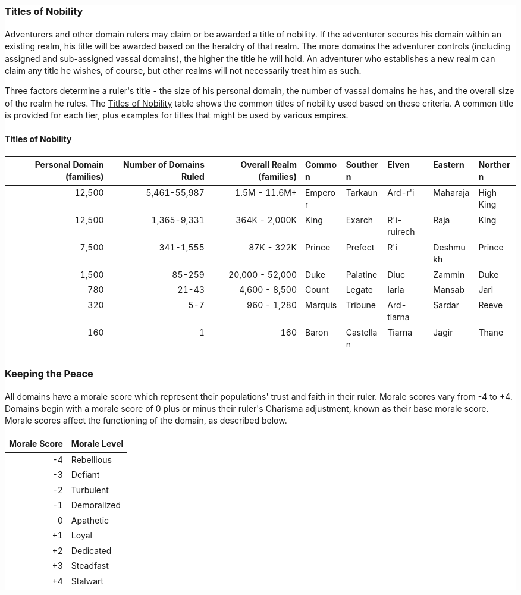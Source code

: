 
### Titles of Nobility

Adventurers and other domain rulers may claim or be awarded a title of nobility. If the adventurer secures his domain within an existing realm, his title will be awarded based on the heraldry of that realm. The more domains the adventurer controls (including assigned and sub-assigned vassal domains), the higher the title he will hold. An adventurer who establishes a new realm can claim any title he wishes, of course, but other realms will not necessarily treat him as such.

Three factors determine a ruler's title - the size of his personal domain, the number of vassal domains he has, and the overall size of the realm he rules. The [Titles of Nobility](Chapter07.md#titles-of-nobility) table shows the common titles of nobility used based on these criteria. A common title is provided for each tier, plus examples for titles that might be used by various empires.


#### Titles of Nobility

| Personal Domain (families) | Number of Domains Ruled | Overall Realm (families) | Common  | Southern  | Elven       | Eastern  | Northern
| -------------------------: | ----------------------: | -----------------------: | :------ | :-------- | :---------- | :------- | :-------- 
| 12,500                     | 5,461-55,987            | 1.5M - 11.6M+            | Emperor | Tarkaun   | Ard-r'i     | Maharaja | High King
| 12,500                     | 1,365-9,331             | 364K - 2,000K            | King    | Exarch    | R'i-ruirech | Raja     | King
| 7,500                      | 341-1,555               | 87K - 322K               | Prince  | Prefect   | R'i         | Deshmukh | Prince
| 1,500                      | 85-259                  | 20,000 - 52,000          | Duke    | Palatine  | Diuc        | Zammin   | Duke
| 780                        | 21-43                   | 4,600 - 8,500            | Count   | Legate    | Iarla       | Mansab   | Jarl
| 320                        | 5-7                     | 960 - 1,280              | Marquis | Tribune   | Ard-tiarna  | Sardar   | Reeve
| 160                        | 1                       | 160                      | Baron   | Castellan | Tiarna      | Jagir    | Thane


### Keeping the Peace

All domains have a morale score which represent their populations' trust and faith in their ruler. Morale scores vary from -4 to +4. Domains begin with a morale score of 0 plus or minus their ruler's Charisma adjustment, known as their base morale score. Morale scores affect the functioning of the domain, as described below.


| Morale Score | Morale Level
| -----------: | :-----------
|           -4 | Rebellious
|           -3 | Defiant
|           -2 | Turbulent
|           -1 | Demoralized
|            0 | Apathetic
|           +1 | Loyal
|           +2 | Dedicated
|           +3 | Steadfast
|           +4 | Stalwart
